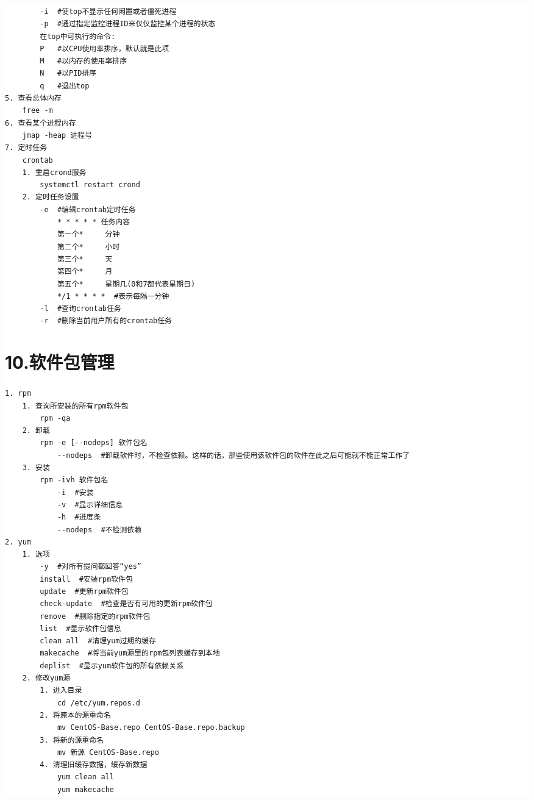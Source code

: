             -i  #使top不显示任何闲置或者僵死进程
            -p  #通过指定监控进程ID来仅仅监控某个进程的状态
            在top中可执行的命令:
            P	#以CPU使用率排序，默认就是此项 
            M	#以内存的使用率排序
            N	#以PID排序
            q	#退出top
    5. 查看总体内存
        free -m
    6. 查看某个进程内存
        jmap -heap 进程号
    7. 定时任务
        crontab
        1. 重启crond服务
            systemctl restart crond
        2. 定时任务设置
            -e	#编辑crontab定时任务
                * * * * * 任务内容
                第一个*	 分钟
                第二个*	 小时
                第三个*	 天
                第四个*	 月
                第五个*	 星期几(0和7都代表星期日)
                */1 * * * *  #表示每隔一分钟
            -l	#查询crontab任务
            -r	#删除当前用户所有的crontab任务
# 10.软件包管理
    1. rpm
        1. 查询所安装的所有rpm软件包
            rpm -qa
        2. 卸载
            rpm -e [--nodeps] 软件包名
                --nodeps  #卸载软件时，不检查依赖。这样的话，那些使用该软件包的软件在此之后可能就不能正常工作了
        3. 安装
            rpm -ivh 软件包名
                -i  #安装
                -v  #显示详细信息
                -h  #进度条
                --nodeps  #不检测依赖
    2. yum
        1. 选项
            -y  #对所有提问都回答“yes”
            install  #安装rpm软件包
            update  #更新rpm软件包
            check-update  #检查是否有可用的更新rpm软件包
            remove  #删除指定的rpm软件包
            list  #显示软件包信息
            clean all  #清理yum过期的缓存
            makecache  #将当前yum源里的rpm包列表缓存到本地
            deplist  #显示yum软件包的所有依赖关系
        2. 修改yum源
            1. 进入目录
                cd /etc/yum.repos.d
            2. 将原本的源重命名
                mv CentOS-Base.repo CentOS-Base.repo.backup
            3. 将新的源重命名
                mv 新源 CentOS-Base.repo
            4. 清理旧缓存数据，缓存新数据
                yum clean all
                yum makecache